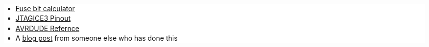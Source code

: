 * [Fuse bit calculator](http://www.engbedded.com/fusecalc/)
* [JTAGICE3 Pinout](http://www.atmel.com/webdoc/jtagice3/jtagice3.using_ocd_physical_spi.html#jtagice3.spi_header_pinout)
* [AVRDUDE Refernce](http://www.nongnu.org/avrdude/user-manual/avrdude_4.html)
* A [blog post](http://electronut.in/bootloader-atmega32u4/) from someone else who has done this

